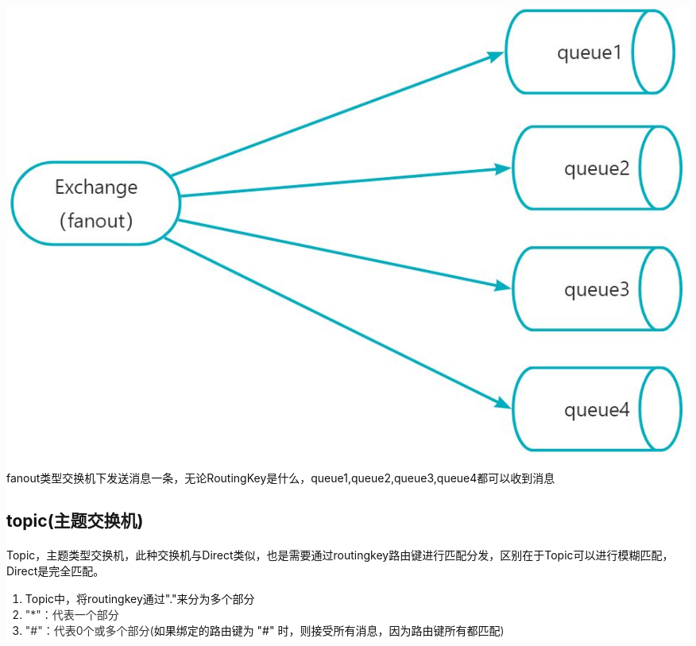 ![画板](img/VJvR0uyixE6Gbaft/1679299526347-dc96e5ca-a196-4ebe-8f24-63c276f8cab8-176323.jpeg)

<font style="color:rgb(18, 18, 18);">fanout类型交换机下发送消息一条，无论RoutingKey是什么，queue1,queue2,queue3,queue4都可以收到消息</font>

## <font style="color:rgb(18, 18, 18);">topic(</font>**主题交换机**<font style="color:rgb(18, 18, 18);">)</font>
<font style="color:rgb(18, 18, 18);">Topic，主题类型交换机，此种交换机与Direct类似，也是需要通过routingkey路由键进行匹配分发，区别在于Topic可以进行模糊匹配，Direct是完全匹配。</font>

1. <font style="color:rgb(18, 18, 18);">Topic中，将routingkey通过"."来分为多个部分</font>
2. <font style="color:rgb(51, 51, 51);">"*"：代表一个部分</font>
3. <font style="color:rgb(51, 51, 51);">"#"：代表0个或多个部分(</font><font style="color:rgb(18, 18, 18);">如果绑定的路由键为 "#" 时，则接受所有消息，因为路由键所有都匹配</font><font style="color:rgb(51, 51, 51);">)</font>
